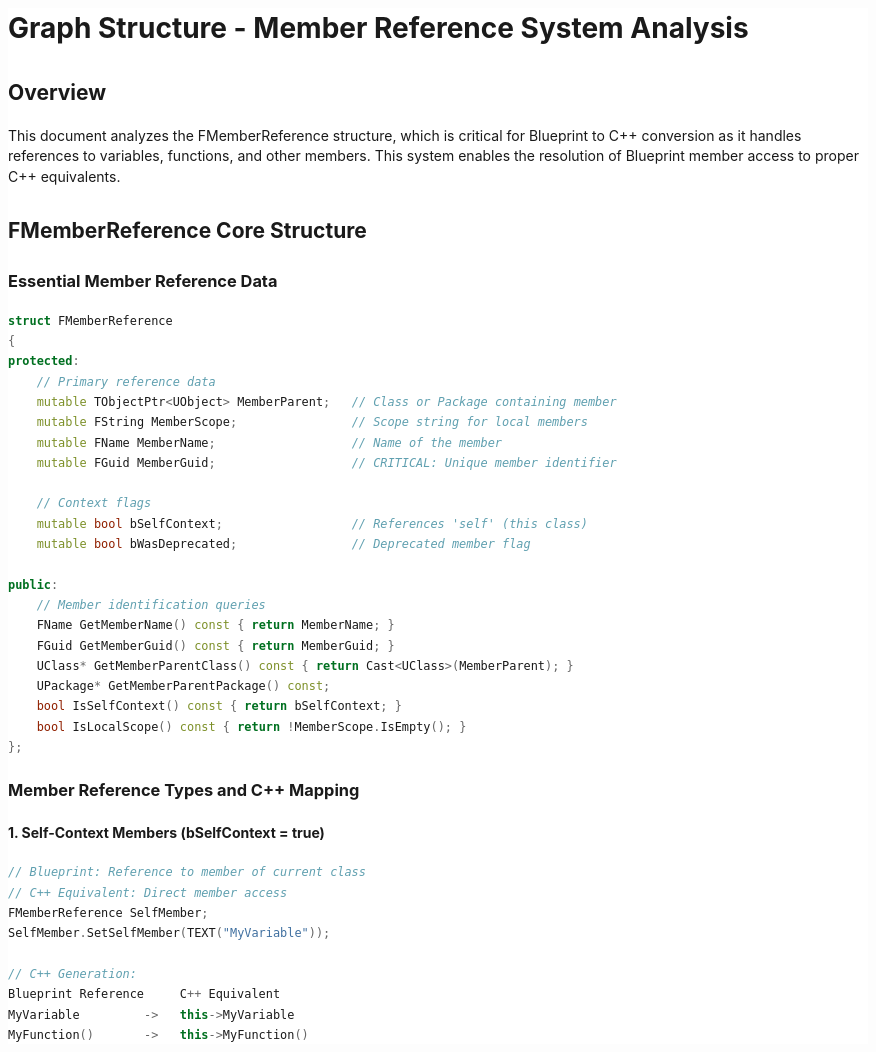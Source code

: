 # Graph Structure - Member Reference System Analysis

## Overview
This document analyzes the FMemberReference structure, which is critical for Blueprint to C++ conversion as it handles references to variables, functions, and other members. This system enables the resolution of Blueprint member access to proper C++ equivalents.

## FMemberReference Core Structure

### Essential Member Reference Data
```cpp
struct FMemberReference
{
protected:
    // Primary reference data
    mutable TObjectPtr<UObject> MemberParent;   // Class or Package containing member
    mutable FString MemberScope;                // Scope string for local members
    mutable FName MemberName;                   // Name of the member
    mutable FGuid MemberGuid;                   // CRITICAL: Unique member identifier
    
    // Context flags
    mutable bool bSelfContext;                  // References 'self' (this class)
    mutable bool bWasDeprecated;                // Deprecated member flag

public:
    // Member identification queries
    FName GetMemberName() const { return MemberName; }
    FGuid GetMemberGuid() const { return MemberGuid; }
    UClass* GetMemberParentClass() const { return Cast<UClass>(MemberParent); }
    UPackage* GetMemberParentPackage() const;
    bool IsSelfContext() const { return bSelfContext; }
    bool IsLocalScope() const { return !MemberScope.IsEmpty(); }
};
```

### Member Reference Types and C++ Mapping

#### 1. Self-Context Members (bSelfContext = true)
```cpp
// Blueprint: Reference to member of current class
// C++ Equivalent: Direct member access
FMemberReference SelfMember;
SelfMember.SetSelfMember(TEXT("MyVariable"));

// C++ Generation:
Blueprint Reference     C++ Equivalent
MyVariable         ->   this->MyVariable
MyFunction()       ->   this->MyFunction()
```
